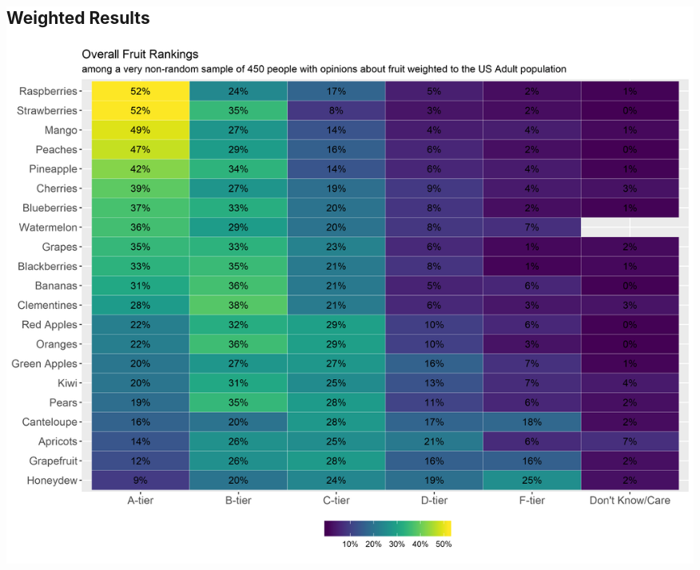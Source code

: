 <a name="appendix-weighted"></a>

Weighted Results
--------------

![](https://raw.githubusercontent.com/GWarrenn/gwarrenn.github.io/drafts/images/fruit_ranking/fruit_heatmap_wtd_plot.png)
